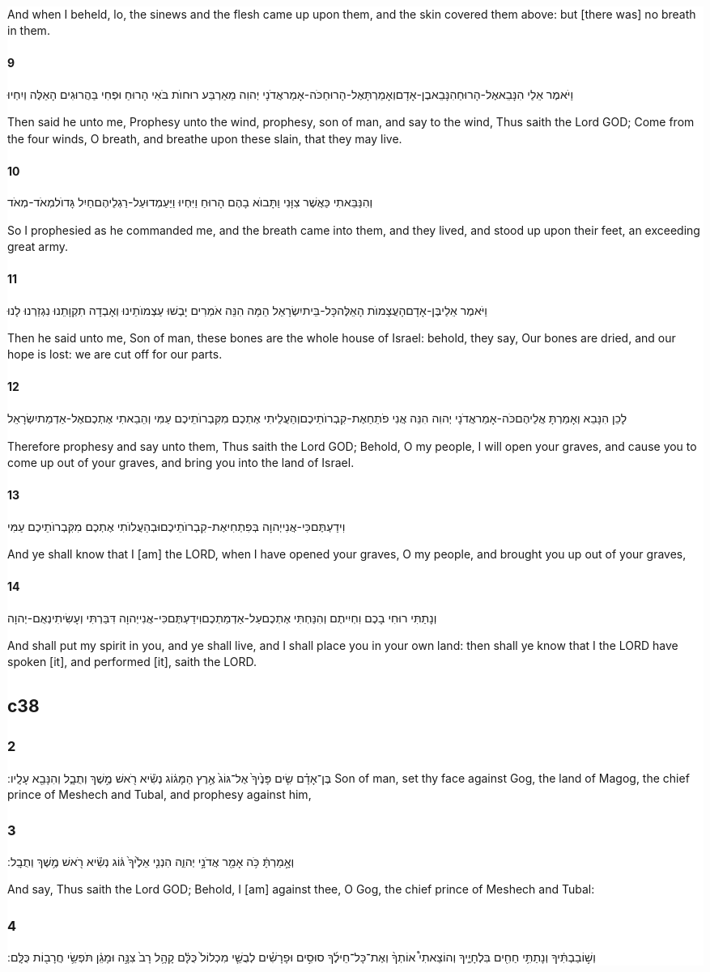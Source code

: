 And when I beheld, lo, the sinews and the flesh came up upon them, and the skin covered them above: but [there was] no breath in them. 
#### 9
וַיֹּאמֶר אֵלַי הִנָּבֵאאֶל-הָרוּחַהִנָּבֵאבֶן-אָדָםוְאָמַרְתָּאֶל-הָרוּחַכֹּה-אָמַראֲדֹנָי יְהוִה מֵאַרְבַּע רוּחוֺת בֹּאִי הָרוּחַ וּפְחִי בַּהֲרוּגִים הָאֵלֶּה וְיִחְיוּ 

Then said he unto me, Prophesy unto the wind, prophesy, son of man, and say to the wind, Thus saith the Lord GOD; Come from the four winds, O breath, and breathe upon these slain, that they may live.
#### 10
וְהִנַּבֵּאתִי כַּאֲשֶׁר צִוָּנִי וַתָּבוֺא בָהֶם הָרוּחַ וַיִּחְיוּ וַיַּעַמְדוּעַל-רַגְלֵיהֶםחַיִל גָּדוֺלמְאֹד-מְאֹד

So I prophesied as he commanded me, and the breath came into them, and they lived, and stood up upon their feet, an exceeding great army. 
#### 11
וַיֹּאמֶר אֵלַיבֶּן-אָדָםהָעֲצָמוֺת הָאֵלֶּהכָּל-בֵּיתיִשְׂרָאֵל הֵמָּה הִנֵּה אֹמְרִים יָבְשׁוּ עַצְמוֺתֵינוּ וְאָבְדָה תִקְוָתֵנוּ נִגְזַרְנוּ לָנוּ 

Then he said unto me, Son of man, these bones are the whole house of Israel: behold, they say, Our bones are dried, and our hope is lost: we are cut off for our parts. 
#### 12
לָכֵן הִנָּבֵא וְאָמַרְתָּ אֲלֵיהֶםכֹּה-אָמַראֲדֹנָי יְהוִה הִנֵּה אֲנִי פֹתֵחַאֶת-קִבְרוֺתֵיכֶםוְהַעֲלֵיתִי אֶתְכֶם מִקִּבְרוֺתֵיכֶם עַמִּי וְהֵבֵאתִי אֶתְכֶםאֶל-אַדְמַתיִשְׂרָאֵל 

Therefore prophesy and say unto them, Thus saith the Lord GOD; Behold, O my people, I will open your graves, and cause you to come up out of your graves, and bring you into the land of Israel. 
#### 13
וִידַעְתֶּםכִּי-אֲנִייְהוָה בְּפִתְחִיאֶת-קִבְרוֺתֵיכֶםוּבְהַעֲלוֺתִי אֶתְכֶם מִקִּבְרוֺתֵיכֶם עַמִּי 

And ye shall know that I [am] the LORD, when I have opened your graves, O my people, and brought you up out of your graves, 
#### 14
וְנָתַתִּי רוּחִי בָכֶם וִחְיִיתֶם וְהִנַּחְתִּי אֶתְכֶםעַל-אַדְמַתְכֶםוִידַעְתֶּםכִּי-אֲנִייְהוָה דִּבַּרְתִּי וְעָשִׂיתִינְאֻם-יְהוָה

And shall put my spirit in you, and ye shall live, and I shall place you in your own land: then shall ye know that I the LORD have spoken [it], and performed [it], saith the LORD.
## c38
### 2
בֶּן־אָדָ֗ם שִׂ֤ים פָּנֶ֙יךָ֙ אֶל־גּוֹג֙ אֶ֣רֶץ הַמָּג֔וֹג נְשִׂ֕יא רֹ֖אשׁ מֶ֣שֶׁךְ וְתֻבָ֑ל וְהִנָּבֵ֖א עָלָֽיו ׃
Son of man, set thy face against Gog, the land of Magog, the chief prince of Meshech and Tubal, and prophesy against him,

### 3
וְאָ֣מַרְתָּ֔ כֹּ֥ה אָמַ֖ר אֲדֹנָ֣י יְהוִ֑ה הִנְנִ֤י אֵלֶ֙יךָ֙ גּ֔וֹג נְשִׂ֕יא רֹ֖אשׁ מֶ֥שֶׁךְ וְתֻבָֽל ׃

And say, Thus saith the Lord GOD; Behold, I [am] against thee, O Gog, the chief prince of Meshech and Tubal:
### 4
וְשׁ֣וֹבַבְתִּ֔יךָ וְנָתַתִּ֥י חַחִ֖ים בִּלְחָיֶ֑יךָ וְהוֹצֵאתִי֩ אוֹתְךָ֨ וְאֶת־כָּל־חֵילֶ֜ךָ סוּסִ֣ים וּפָרָשִׁ֗ים לְבֻשֵׁ֤י מִכְלוֹל֙ כֻּלָּ֔ם קָהָ֥ל רָב֙ צִנָּ֣ה וּמָגֵ֔ן תֹּפְשֵׂ֥י חֲרָב֖וֹת כֻּלָּֽם ׃

